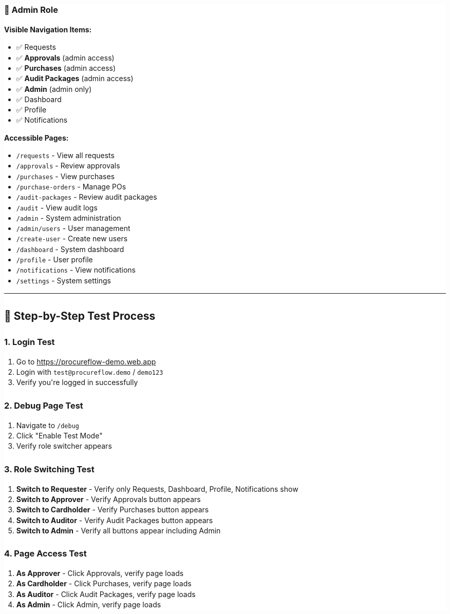 
### **👑 Admin Role**
**Visible Navigation Items:**
- ✅ Requests
- ✅ **Approvals** (admin access)
- ✅ **Purchases** (admin access)
- ✅ **Audit Packages** (admin access)
- ✅ **Admin** (admin only)
- ✅ Dashboard
- ✅ Profile
- ✅ Notifications

**Accessible Pages:**
- `/requests` - View all requests
- `/approvals` - Review approvals
- `/purchases` - View purchases
- `/purchase-orders` - Manage POs
- `/audit-packages` - Review audit packages
- `/audit` - View audit logs
- `/admin` - System administration
- `/admin/users` - User management
- `/create-user` - Create new users
- `/dashboard` - System dashboard
- `/profile` - User profile
- `/notifications` - View notifications
- `/settings` - System settings

---

## 🧪 Step-by-Step Test Process

### **1. Login Test**
1. Go to https://procureflow-demo.web.app
2. Login with `test@procureflow.demo` / `demo123`
3. Verify you're logged in successfully

### **2. Debug Page Test**
1. Navigate to `/debug`
2. Click "Enable Test Mode"
3. Verify role switcher appears

### **3. Role Switching Test**
1. **Switch to Requester** - Verify only Requests, Dashboard, Profile, Notifications show
2. **Switch to Approver** - Verify Approvals button appears
3. **Switch to Cardholder** - Verify Purchases button appears
4. **Switch to Auditor** - Verify Audit Packages button appears
5. **Switch to Admin** - Verify all buttons appear including Admin

### **4. Page Access Test**
1. **As Approver** - Click Approvals, verify page loads
2. **As Cardholder** - Click Purchases, verify page loads
3. **As Auditor** - Click Audit Packages, verify page loads
4. **As Admin** - Click Admin, verify page loads
